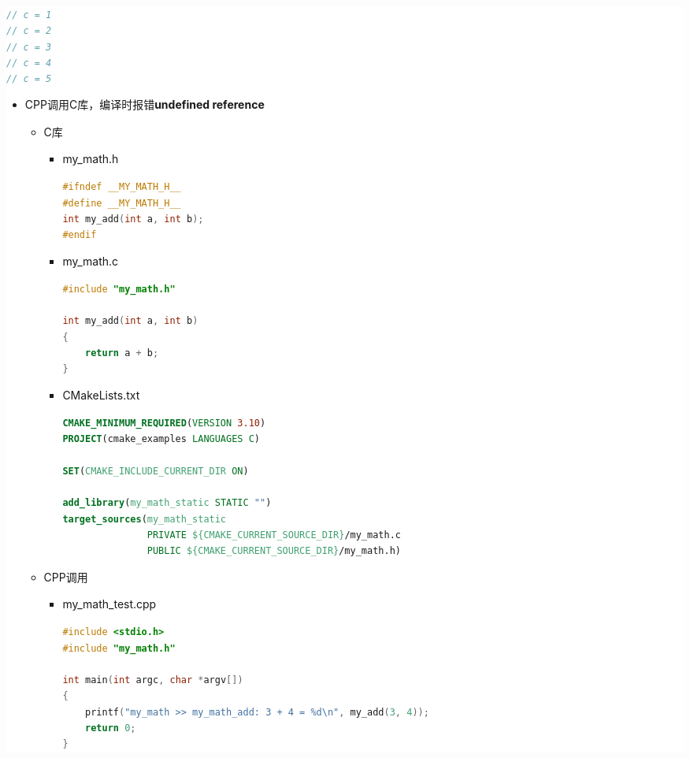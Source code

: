   ```cpp
  // c = 1
  // c = 2
  // c = 3
  // c = 4
  // c = 5
  ```

- CPP调用C库，编译时报错**undefined reference**

  - C库

    - my_math.h

      ```c
      #ifndef __MY_MATH_H__
      #define __MY_MATH_H__
      int my_add(int a, int b);
      #endif
      ```

    - my_math.c

      ```c
      #include "my_math.h"
      
      int my_add(int a, int b)
      {
          return a + b;
      }
      ```

    - CMakeLists.txt

      ```cmake
      CMAKE_MINIMUM_REQUIRED(VERSION 3.10)
      PROJECT(cmake_examples LANGUAGES C)
      
      SET(CMAKE_INCLUDE_CURRENT_DIR ON)
      
      add_library(my_math_static STATIC "")
      target_sources(my_math_static
                     PRIVATE ${CMAKE_CURRENT_SOURCE_DIR}/my_math.c
                     PUBLIC ${CMAKE_CURRENT_SOURCE_DIR}/my_math.h)
      ```

  - CPP调用

    - my_math_test.cpp

      ```cpp
      #include <stdio.h>
      #include "my_math.h"
      
      int main(int argc, char *argv[])
      {
          printf("my_math >> my_math_add: 3 + 4 = %d\n", my_add(3, 4));
          return 0;
      }
      ```
